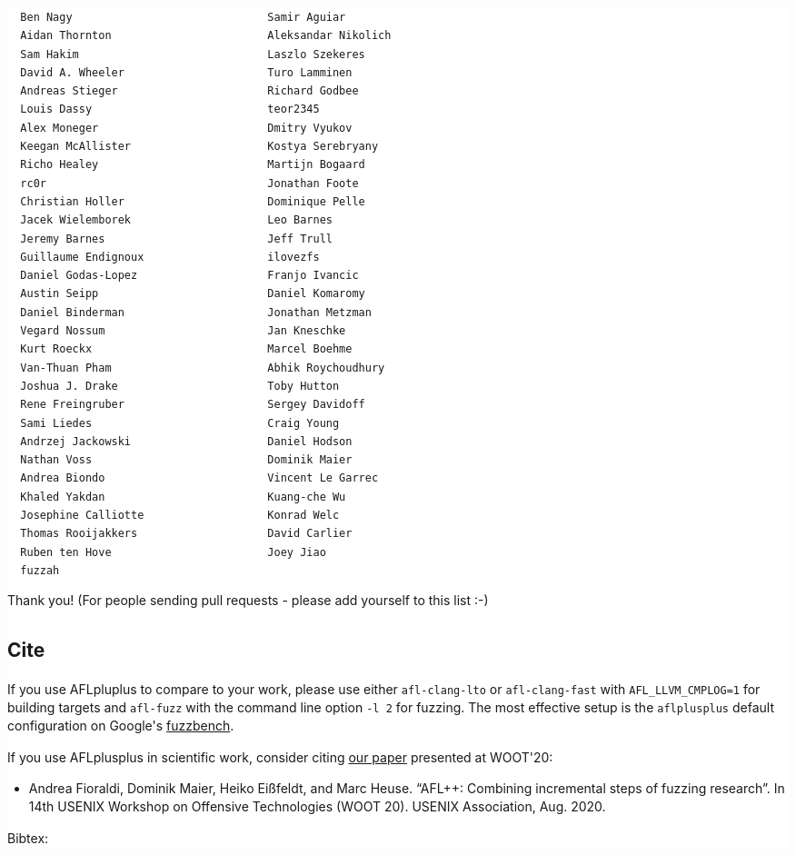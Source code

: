 ```
  Ben Nagy                              Samir Aguiar
  Aidan Thornton                        Aleksandar Nikolich
  Sam Hakim                             Laszlo Szekeres
  David A. Wheeler                      Turo Lamminen
  Andreas Stieger                       Richard Godbee
  Louis Dassy                           teor2345
  Alex Moneger                          Dmitry Vyukov
  Keegan McAllister                     Kostya Serebryany
  Richo Healey                          Martijn Bogaard
  rc0r                                  Jonathan Foote
  Christian Holler                      Dominique Pelle
  Jacek Wielemborek                     Leo Barnes
  Jeremy Barnes                         Jeff Trull
  Guillaume Endignoux                   ilovezfs
  Daniel Godas-Lopez                    Franjo Ivancic
  Austin Seipp                          Daniel Komaromy
  Daniel Binderman                      Jonathan Metzman
  Vegard Nossum                         Jan Kneschke
  Kurt Roeckx                           Marcel Boehme
  Van-Thuan Pham                        Abhik Roychoudhury
  Joshua J. Drake                       Toby Hutton
  Rene Freingruber                      Sergey Davidoff
  Sami Liedes                           Craig Young
  Andrzej Jackowski                     Daniel Hodson
  Nathan Voss                           Dominik Maier
  Andrea Biondo                         Vincent Le Garrec
  Khaled Yakdan                         Kuang-che Wu
  Josephine Calliotte                   Konrad Welc
  Thomas Rooijakkers                    David Carlier
  Ruben ten Hove                        Joey Jiao
  fuzzah
```

Thank you!
(For people sending pull requests - please add yourself to this list :-)

## Cite

If you use AFLpluplus to compare to your work, please use either `afl-clang-lto`
or `afl-clang-fast` with `AFL_LLVM_CMPLOG=1` for building targets and
`afl-fuzz` with the command line option `-l 2` for fuzzing.
The most effective setup is the `aflplusplus` default configuration on Google's [fuzzbench](https://github.com/google/fuzzbench/tree/master/fuzzers/aflplusplus).

If you use AFLplusplus in scientific work, consider citing [our paper](https://www.usenix.org/conference/woot20/presentation/fioraldi) presented at WOOT'20:

+ Andrea Fioraldi, Dominik Maier, Heiko Eißfeldt, and Marc Heuse. “AFL++: Combining incremental steps of fuzzing research”. In 14th USENIX Workshop on Offensive Technologies (WOOT 20). USENIX Association, Aug. 2020.

Bibtex:
